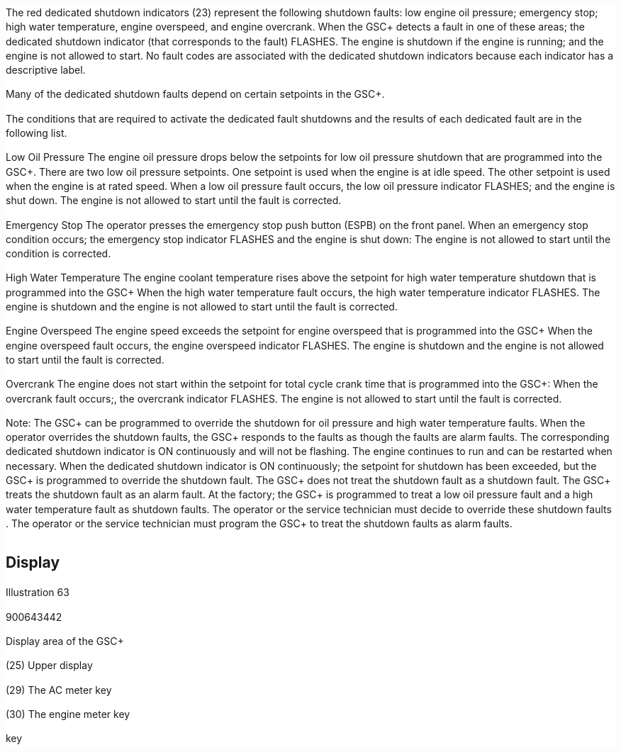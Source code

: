 The red dedicated shutdown indicators (23) represent the following shutdown faults: low engine oil pressure; emergency stop; high water temperature, engine overspeed, and engine overcrank. When the GSC+ detects a fault in one of these areas; the dedicated shutdown indicator (that corresponds to the fault) FLASHES. The engine is shutdown if the engine is running; and the engine is not allowed to start. No fault codes are associated with the dedicated shutdown indicators because each indicator has a descriptive label.

Many of the dedicated shutdown faults depend on certain setpoints in the GSC+.

The conditions that are required to activate the dedicated fault shutdowns and the results of each dedicated fault are in the following list.

Low Oil Pressure The engine oil pressure drops below the setpoints for low oil pressure shutdown that are programmed into the GSC+. There are two low oil pressure setpoints. One setpoint is used when the engine is at idle speed.  The other setpoint is used when the engine is at rated speed. When a low oil pressure fault occurs, the low oil pressure indicator FLASHES; and the engine is shut down. The engine is not allowed to start until the fault is corrected.

Emergency Stop The operator presses the emergency stop push button (ESPB) on the front panel.  When an emergency stop condition occurs; the emergency stop indicator FLASHES and the engine is shut down: The engine is not allowed to start until the condition is corrected.

High Water Temperature The engine coolant temperature rises above the setpoint for high water temperature shutdown that is programmed into the GSC+ When the high water temperature fault occurs, the high water temperature indicator FLASHES. The engine is shutdown and the engine is not allowed to start until the fault is corrected.

Engine Overspeed The engine speed exceeds the setpoint for engine overspeed that is programmed into the GSC+ When the engine overspeed fault occurs, the engine overspeed indicator FLASHES. The engine is shutdown and the engine is not allowed to start until the fault is corrected.

Overcrank The engine does not start within the setpoint for total cycle crank time that is programmed into the GSC+: When the overcrank fault occurs;, the overcrank indicator FLASHES. The engine is not allowed to start until the fault is corrected.

Note: The GSC+ can be programmed to override the shutdown for oil pressure and high water temperature faults. When the operator overrides the shutdown faults, the GSC+ responds to the faults as though the faults are alarm faults. The corresponding dedicated shutdown indicator is ON continuously and will not be flashing. The engine continues to run and can be restarted when necessary. When the dedicated shutdown indicator is ON continuously; the setpoint for shutdown has been exceeded, but the GSC+ is programmed to override the shutdown fault. The GSC+ does not treat the shutdown fault as a shutdown fault. The GSC+ treats the shutdown fault as an alarm fault. At the factory; the GSC+ is programmed to treat a low oil pressure fault and a high water temperature fault as shutdown faults. The operator or the service technician must decide to override these shutdown faults . The operator or the service technician must program the GSC+ to treat the shutdown faults as alarm faults.

## Display



Illustration 63

900643442

Display area of the GSC+

(25) Upper display

(29) The AC meter key

(30) The engine meter key

key

